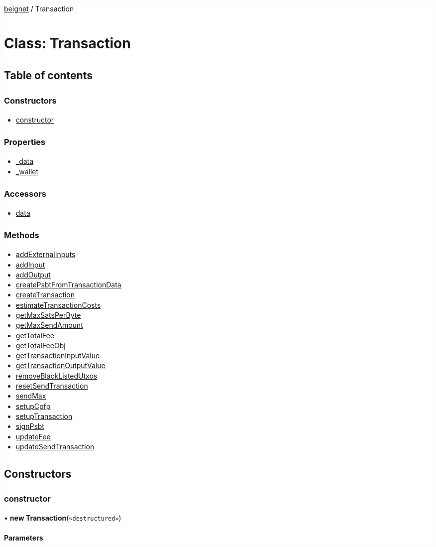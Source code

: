 [beignet](../README.md) / Transaction

# Class: Transaction

## Table of contents

### Constructors

- [constructor](Transaction.md#constructor)

### Properties

- [\_data](Transaction.md#_data)
- [\_wallet](Transaction.md#_wallet)

### Accessors

- [data](Transaction.md#data)

### Methods

- [addExternalInputs](Transaction.md#addexternalinputs)
- [addInput](Transaction.md#addinput)
- [addOutput](Transaction.md#addoutput)
- [createPsbtFromTransactionData](Transaction.md#createpsbtfromtransactiondata)
- [createTransaction](Transaction.md#createtransaction)
- [estimateTransactionCosts](Transaction.md#estimatetransactioncosts)
- [getMaxSatsPerByte](Transaction.md#getmaxsatsperbyte)
- [getMaxSendAmount](Transaction.md#getmaxsendamount)
- [getTotalFee](Transaction.md#gettotalfee)
- [getTotalFeeObj](Transaction.md#gettotalfeeobj)
- [getTransactionInputValue](Transaction.md#gettransactioninputvalue)
- [getTransactionOutputValue](Transaction.md#gettransactionoutputvalue)
- [removeBlackListedUtxos](Transaction.md#removeblacklistedutxos)
- [resetSendTransaction](Transaction.md#resetsendtransaction)
- [sendMax](Transaction.md#sendmax)
- [setupCpfp](Transaction.md#setupcpfp)
- [setupTransaction](Transaction.md#setuptransaction)
- [signPsbt](Transaction.md#signpsbt)
- [updateFee](Transaction.md#updatefee)
- [updateSendTransaction](Transaction.md#updatesendtransaction)

## Constructors

### constructor

• **new Transaction**(`«destructured»`)

#### Parameters
